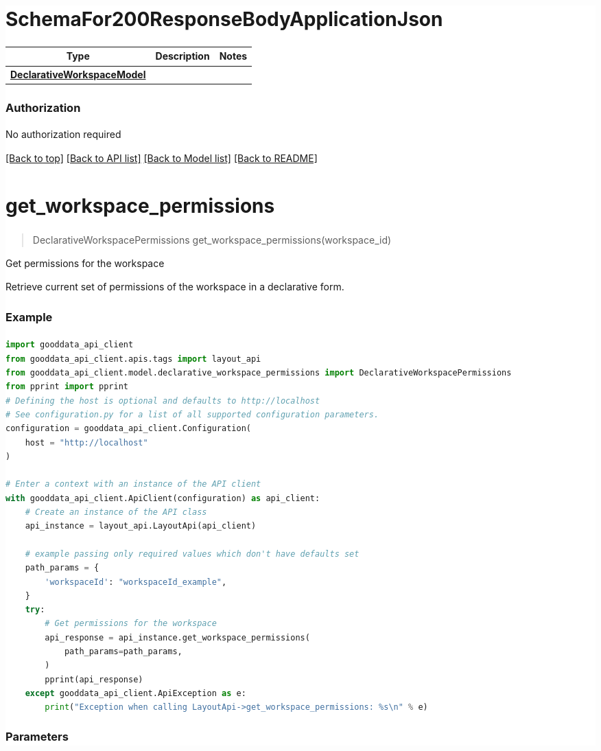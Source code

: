 # SchemaFor200ResponseBodyApplicationJson
Type | Description  | Notes
------------- | ------------- | -------------
[**DeclarativeWorkspaceModel**](../../models/DeclarativeWorkspaceModel.md) |  | 


### Authorization

No authorization required

[[Back to top]](#__pageTop) [[Back to API list]](../../../README.md#documentation-for-api-endpoints) [[Back to Model list]](../../../README.md#documentation-for-models) [[Back to README]](../../../README.md)

# **get_workspace_permissions**
<a id="get_workspace_permissions"></a>
> DeclarativeWorkspacePermissions get_workspace_permissions(workspace_id)

Get permissions for the workspace

Retrieve current set of permissions of the workspace in a declarative form.

### Example

```python
import gooddata_api_client
from gooddata_api_client.apis.tags import layout_api
from gooddata_api_client.model.declarative_workspace_permissions import DeclarativeWorkspacePermissions
from pprint import pprint
# Defining the host is optional and defaults to http://localhost
# See configuration.py for a list of all supported configuration parameters.
configuration = gooddata_api_client.Configuration(
    host = "http://localhost"
)

# Enter a context with an instance of the API client
with gooddata_api_client.ApiClient(configuration) as api_client:
    # Create an instance of the API class
    api_instance = layout_api.LayoutApi(api_client)

    # example passing only required values which don't have defaults set
    path_params = {
        'workspaceId': "workspaceId_example",
    }
    try:
        # Get permissions for the workspace
        api_response = api_instance.get_workspace_permissions(
            path_params=path_params,
        )
        pprint(api_response)
    except gooddata_api_client.ApiException as e:
        print("Exception when calling LayoutApi->get_workspace_permissions: %s\n" % e)
```
### Parameters
